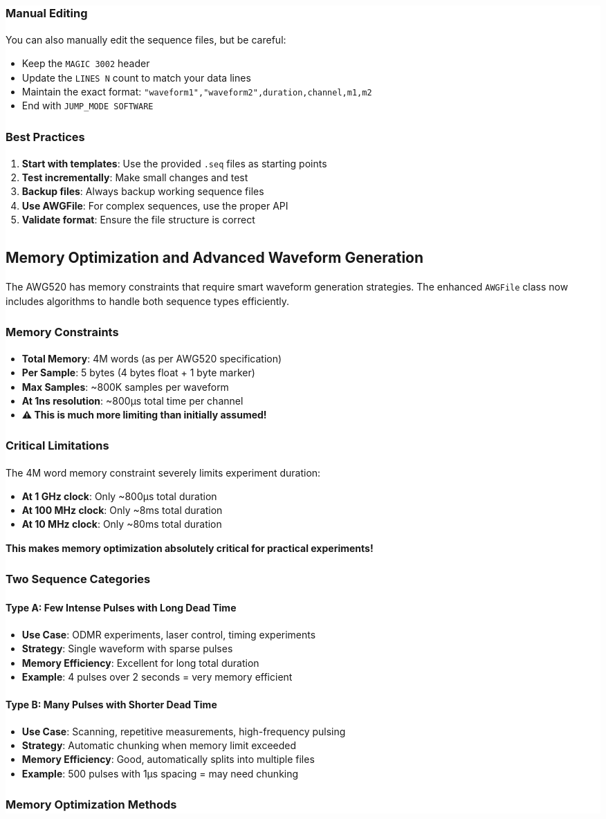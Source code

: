 ### Manual Editing
You can also manually edit the sequence files, but be careful:
- Keep the `MAGIC 3002` header
- Update the `LINES N` count to match your data lines
- Maintain the exact format: `"waveform1","waveform2",duration,channel,m1,m2`
- End with `JUMP_MODE SOFTWARE`

### Best Practices
1. **Start with templates**: Use the provided `.seq` files as starting points
2. **Test incrementally**: Make small changes and test
3. **Backup files**: Always backup working sequence files
4. **Use AWGFile**: For complex sequences, use the proper API
5. **Validate format**: Ensure the file structure is correct

## Memory Optimization and Advanced Waveform Generation

The AWG520 has memory constraints that require smart waveform generation strategies. The enhanced `AWGFile` class now includes algorithms to handle both sequence types efficiently.

### **Memory Constraints**
- **Total Memory**: 4M words (as per AWG520 specification)
- **Per Sample**: 5 bytes (4 bytes float + 1 byte marker)
- **Max Samples**: ~800K samples per waveform
- **At 1ns resolution**: ~800μs total time per channel
- **⚠️  This is much more limiting than initially assumed!**

### **Critical Limitations**
The 4M word memory constraint severely limits experiment duration:

- **At 1 GHz clock**: Only ~800μs total duration
- **At 100 MHz clock**: Only ~8ms total duration  
- **At 10 MHz clock**: Only ~80ms total duration

**This makes memory optimization absolutely critical for practical experiments!**

### **Two Sequence Categories**

#### **Type A: Few Intense Pulses with Long Dead Time**
- **Use Case**: ODMR experiments, laser control, timing experiments
- **Strategy**: Single waveform with sparse pulses
- **Memory Efficiency**: Excellent for long total duration
- **Example**: 4 pulses over 2 seconds = very memory efficient

#### **Type B: Many Pulses with Shorter Dead Time**
- **Use Case**: Scanning, repetitive measurements, high-frequency pulsing
- **Strategy**: Automatic chunking when memory limit exceeded
- **Memory Efficiency**: Good, automatically splits into multiple files
- **Example**: 500 pulses with 1μs spacing = may need chunking

### **Memory Optimization Methods**
